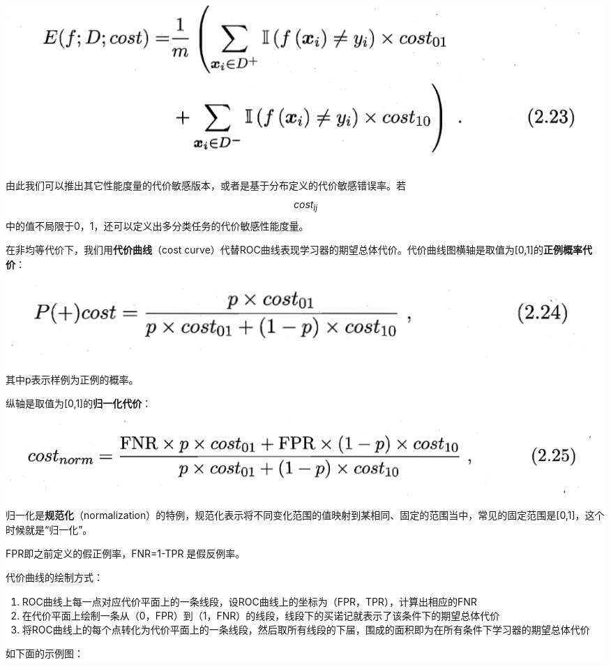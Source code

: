 ![](\images\blog\ml14-31.png)

由此我们可以推出其它性能度量的代价敏感版本，或者是基于分布定义的代价敏感错误率。若$$cost_{ij}$$中的值不局限于0，1，还可以定义出多分类任务的代价敏感性能度量。

在非均等代价下，我们用**代价曲线**（cost curve）代替ROC曲线表现学习器的期望总体代价。代价曲线图横轴是取值为[0,1]的**正例概率代价**：

![](\images\blog\ml14-32.png)

其中p表示样例为正例的概率。

纵轴是取值为[0,1]的**归一化代价**：

![](\images\blog\ml14-33.png)

归一化是**规范化**（normalization）的特例，规范化表示将不同变化范围的值映射到某相同、固定的范围当中，常见的固定范围是[0,1]，这个时候就是“归一化”。

FPR即之前定义的假正例率，FNR=1-TPR 是假反例率。

代价曲线的绘制方式：

1. ROC曲线上每一点对应代价平面上的一条线段，设ROC曲线上的坐标为（FPR，TPR），计算出相应的FNR
2. 在代价平面上绘制一条从（0，FPR）到（1，FNR）的线段，线段下的买诺记就表示了该条件下的期望总体代价
3. 将ROC曲线上的每个点转化为代价平面上的一条线段，然后取所有线段的下届，围成的面积即为在所有条件下学习器的期望总体代价

如下面的示例图：
